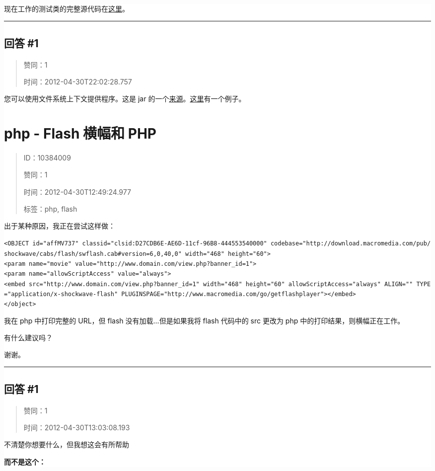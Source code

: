 现在工作的测试类的完整源代码在[这里](https://github.com/carterpage/nevado/blob/master/nevado-jms/src/test/java/org/skyscreamer/nevado/jms/resource/ReferencableTest.java)。

* * *

## 回答 #1

> 赞同：1
> 
> 时间：2012-04-30T22:02:28.757

您可以使用文件系统上下文提供程序。这是 jar 的一个[来源](https://repository.sonatype.org/service/local/repositories/central-proxy/content/com/sun/messaging/mq/fscontext/4.5.1-b03/fscontext-4.5.1-b03.jar)。[这里](http://docs.oracle.com/javase/jndi/tutorial/getStarted/examples/naming.html)有一个例子。

# php - Flash 横幅和 PHP

> ID：10384009
> 
> 赞同：1
> 
> 时间：2012-04-30T12:49:24.977
> 
> 标签：php, flash

出于某种原因，我正在尝试这样做：

```
<OBJECT id="affMV737" classid="clsid:D27CDB6E-AE6D-11cf-96B8-444553540000" codebase="http://download.macromedia.com/pub/shockwave/cabs/flash/swflash.cab#version=6,0,40,0" width="468" height="60">
<param name="movie" value="http://www.domain.com/view.php?banner_id=1">
<param name="allowScriptAccess" value="always">
<embed src="http://www.domain.com/view.php?banner_id=1" width="468" height="60" allowScriptAccess="always" ALIGN="" TYPE="application/x-shockwave-flash" PLUGINSPAGE="http://www.macromedia.com/go/getflashplayer"></embed>
</object> 
```

我在 php 中打印完整的 URL，但 flash 没有加载...但是如果我将 flash 代码中的 src 更改为 php 中的打印结果，则横幅正在工作。

有什么建议吗？

谢谢。

* * *

## 回答 #1

> 赞同：1
> 
> 时间：2012-04-30T13:03:08.193

不清楚你想要什么，但我想这会有所帮助

**而不是这个：**
